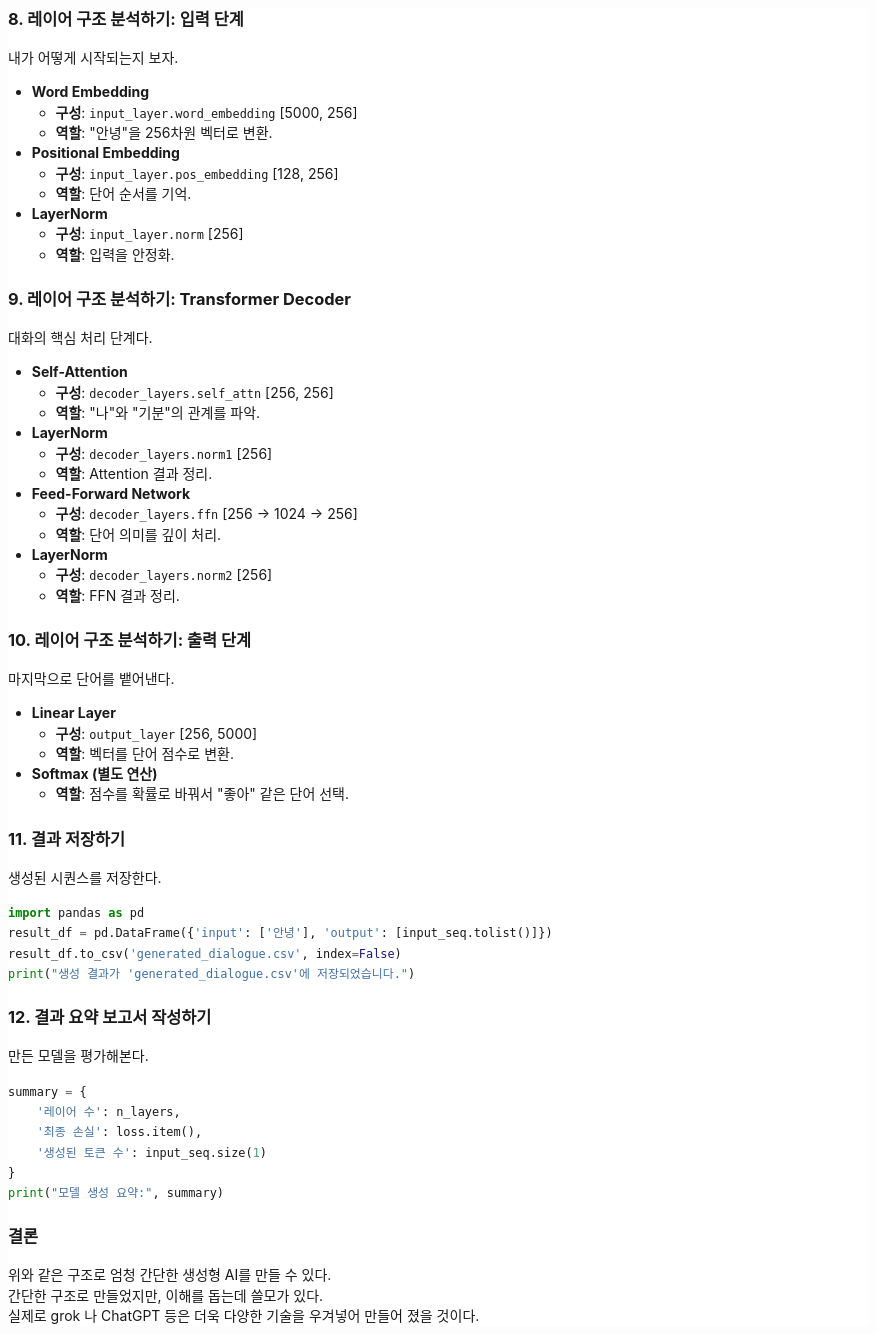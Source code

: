 ### 8. 레이어 구조 분석하기: 입력 단계
내가 어떻게 시작되는지 보자.

- **Word Embedding**
  - **구성**: `input_layer.word_embedding` [5000, 256]
  - **역할**: "안녕"을 256차원 벡터로 변환.
- **Positional Embedding**
  - **구성**: `input_layer.pos_embedding` [128, 256]
  - **역할**: 단어 순서를 기억.
- **LayerNorm**
  - **구성**: `input_layer.norm` [256]
  - **역할**: 입력을 안정화.

### 9. 레이어 구조 분석하기: Transformer Decoder
대화의 핵심 처리 단계다.

- **Self-Attention**
  - **구성**: `decoder_layers.self_attn` [256, 256]
  - **역할**: "나"와 "기분"의 관계를 파악.
- **LayerNorm**
  - **구성**: `decoder_layers.norm1` [256]
  - **역할**: Attention 결과 정리.
- **Feed-Forward Network**
  - **구성**: `decoder_layers.ffn` [256 -> 1024 -> 256]
  - **역할**: 단어 의미를 깊이 처리.
- **LayerNorm**
  - **구성**: `decoder_layers.norm2` [256]
  - **역할**: FFN 결과 정리.

### 10. 레이어 구조 분석하기: 출력 단계
마지막으로 단어를 뱉어낸다.

- **Linear Layer**
  - **구성**: `output_layer` [256, 5000]
  - **역할**: 벡터를 단어 점수로 변환.
- **Softmax (별도 연산)**
  - **역할**: 점수를 확률로 바꿔서 "좋아" 같은 단어 선택.

### 11. 결과 저장하기
생성된 시퀀스를 저장한다.

```python
import pandas as pd
result_df = pd.DataFrame({'input': ['안녕'], 'output': [input_seq.tolist()]})
result_df.to_csv('generated_dialogue.csv', index=False)
print("생성 결과가 'generated_dialogue.csv'에 저장되었습니다.")
```

### 12. 결과 요약 보고서 작성하기
만든 모델을 평가해본다.

```python
summary = {
    '레이어 수': n_layers,
    '최종 손실': loss.item(),
    '생성된 토큰 수': input_seq.size(1)
}
print("모델 생성 요약:", summary)
```


### 결론
위와 같은 구조로 엄청 간단한 생성형 AI를 만들 수 있다.  
간단한 구조로 만들었지만, 이해를 돕는데 쓸모가 있다.  
실제로 grok 나 ChatGPT 등은 더욱 다양한 기술을 우겨넣어 만들어 졌을 것이다.  
